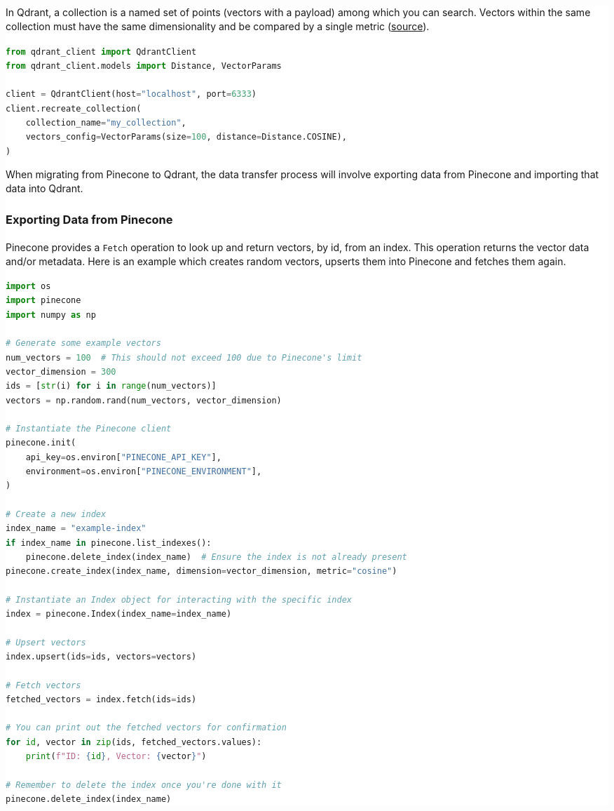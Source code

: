In Qdrant, a collection is a named set of points (vectors with a payload) among which you can search. Vectors within the same collection must have the same dimensionality and be compared by a single metric ([source](https://qdrant.tech/documentation/concepts/collections/)).

```python
from qdrant_client import QdrantClient
from qdrant_client.models import Distance, VectorParams

client = QdrantClient(host="localhost", port=6333)
client.recreate_collection(
    collection_name="my_collection",
    vectors_config=VectorParams(size=100, distance=Distance.COSINE),
)
```

When migrating from Pinecone to Qdrant, the data transfer process will involve exporting data from Pinecone and importing that data into Qdrant.

### Exporting Data from Pinecone

Pinecone provides a `Fetch` operation to look up and return vectors, by id, from an index. This operation returns the vector data and/or metadata. Here is an example which creates random vectors, upserts them into Pinecone and fetches them again.

```python
import os
import pinecone
import numpy as np

# Generate some example vectors
num_vectors = 100  # This should not exceed 100 due to Pinecone's limit
vector_dimension = 300
ids = [str(i) for i in range(num_vectors)]
vectors = np.random.rand(num_vectors, vector_dimension)

# Instantiate the Pinecone client
pinecone.init(
    api_key=os.environ["PINECONE_API_KEY"],
    environment=os.environ["PINECONE_ENVIRONMENT"],
)

# Create a new index
index_name = "example-index"
if index_name in pinecone.list_indexes():
    pinecone.delete_index(index_name)  # Ensure the index is not already present
pinecone.create_index(index_name, dimension=vector_dimension, metric="cosine")

# Instantiate an Index object for interacting with the specific index
index = pinecone.Index(index_name=index_name)

# Upsert vectors
index.upsert(ids=ids, vectors=vectors)

# Fetch vectors
fetched_vectors = index.fetch(ids=ids)

# You can print out the fetched vectors for confirmation
for id, vector in zip(ids, fetched_vectors.values):
    print(f"ID: {id}, Vector: {vector}")

# Remember to delete the index once you're done with it
pinecone.delete_index(index_name)
```
